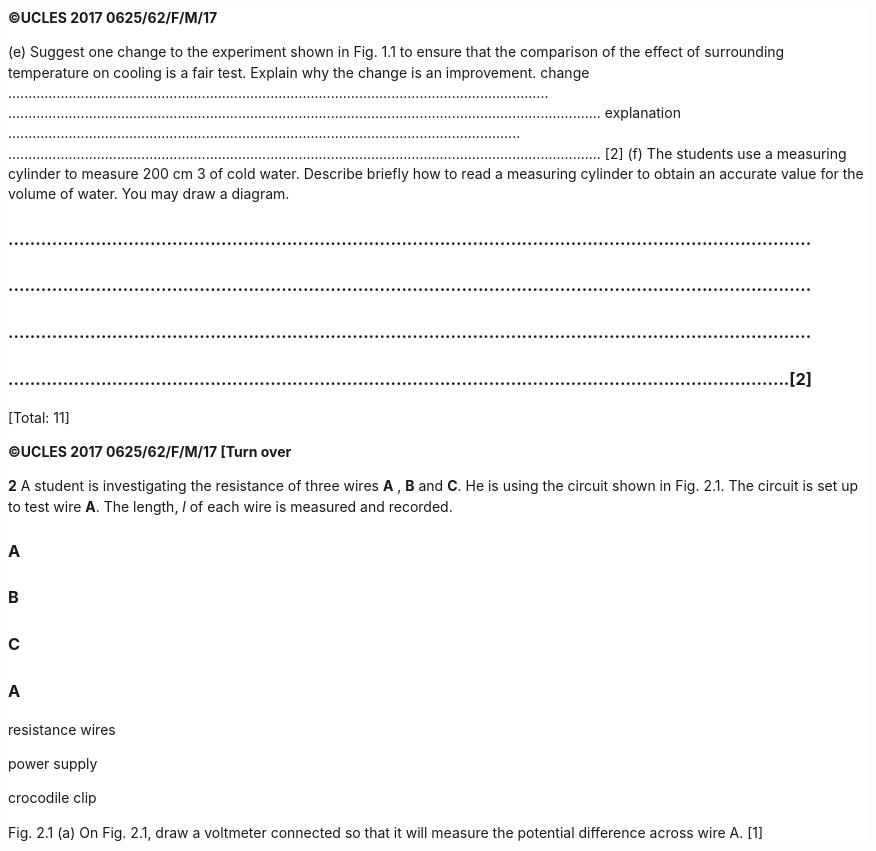 
**©UCLES 2017 0625/62/F/M/17** 

 (e) Suggest one change to the experiment shown in Fig. 1.1 to ensure that the comparison of the effect of surrounding temperature on cooling is a fair test. Explain why the change is an improvement. change ...................................................................................................................................... ................................................................................................................................................... explanation ............................................................................................................................... ................................................................................................................................................... [2] (f) The students use a measuring cylinder to measure 200 cm 3 of cold water. Describe briefly how to read a measuring cylinder to obtain an accurate value for the volume of water. You may draw a diagram. 

### ................................................................................................................................................... 

### ................................................................................................................................................... 

### ................................................................................................................................................... 

### ...............................................................................................................................................[2] 

 [Total: 11] 


**©UCLES 2017 0625/62/F/M/17 [Turn over** 

**2** A student is investigating the resistance of three wires **A** , **B** and **C**. He is using the circuit shown in Fig. 2.1. The circuit is set up to test wire **A**. The length, _l_ of each wire is measured and recorded. 

### A 

### B 

### C 

### A 

 resistance wires 

 power supply 

 crocodile clip 

 Fig. 2.1 (a) On Fig. 2.1, draw a voltmeter connected so that it will measure the potential difference across wire A. [1] 
